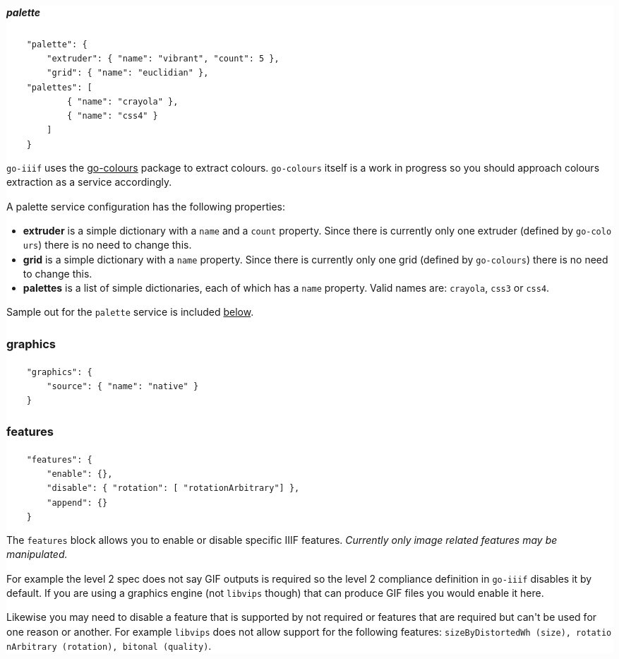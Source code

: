 ##### palette

```
    "palette": {
    	"extruder": { "name": "vibrant", "count": 5 },
    	"grid": { "name": "euclidian" },
	"palettes": [
		    { "name": "crayola" },
		    { "name": "css4" }
        ]
    }
```

`go-iiif` uses the [go-colours](https://github.com/aaronland/go-colours) package to extract colours. `go-colours` itself is a work in progress so you should approach colours extraction as a service accordingly.

A palette service configuration has the following properties:

* **extruder** is a simple dictionary with a `name` and a `count` property. Since there is currently only one extruder (defined by `go-colours`) there is no need to change this.
* **grid** is a simple dictionary with a `name` property. Since there is currently only one grid (defined by `go-colours`) there is no need to change this.
* **palettes**  is a list of simple dictionaries, each of which has a `name` property. Valid names are: `crayola`, `css3` or `css4`.

Sample out for the `palette` service is included [below](#non-standard-services).

### graphics

```
	"graphics": {
		"source": { "name": "native" }
	}
```

### features

```
	"features": {
		"enable": {},
		"disable": { "rotation": [ "rotationArbitrary"] },
		"append": {}
	}
```

The `features` block allows you to enable or disable specific IIIF features. _Currently only image related features may be manipulated._

For example the level 2 spec does not say GIF outputs is required so the level 2 compliance definition in `go-iiif` disables it by default. If you are using a graphics engine (not `libvips` though) that can produce GIF files you would enable it here.

Likewise you may need to disable a feature that is supported by not required or features that are required but can't be used for one reason or another. For example `libvips` does not allow support for the following features: `sizeByDistortedWh (size), rotationArbitrary (rotation), bitonal (quality)`.

